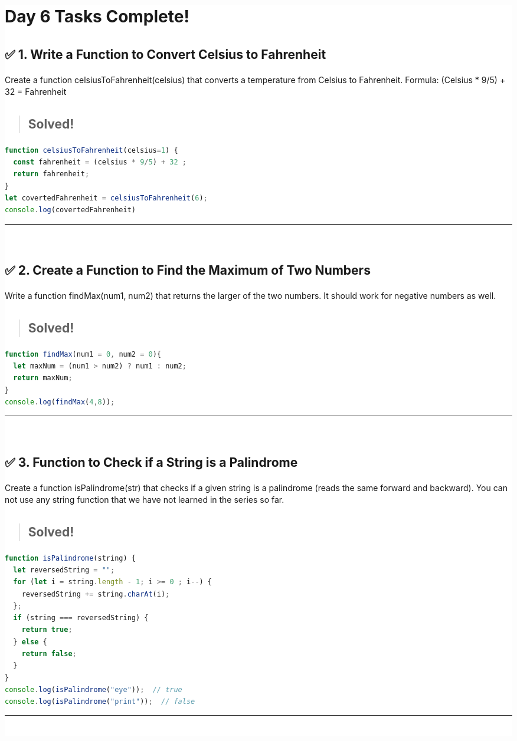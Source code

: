 # Day 6 Tasks Complete!

## ✅ 1. Write a Function to Convert Celsius to Fahrenheit
Create a function celsiusToFahrenheit(celsius) that converts a temperature from Celsius to Fahrenheit.
Formula: (Celsius * 9/5) + 32 = Fahrenheit
> ## Solved!

```js
function celsiusToFahrenheit(celsius=1) {
  const fahrenheit = (celsius * 9/5) + 32 ;
  return fahrenheit;
}
let covertedFahrenheit = celsiusToFahrenheit(6);
console.log(covertedFahrenheit)
```
___
<br />

## ✅ 2. Create a Function to Find the Maximum of Two Numbers
Write a function findMax(num1, num2) that returns the larger of the two numbers. It should work for negative numbers as well.

> ## Solved!

```js
function findMax(num1 = 0, num2 = 0){
  let maxNum = (num1 > num2) ? num1 : num2;
  return maxNum;
}
console.log(findMax(4,8));
```
___
<br />


## ✅ 3. Function to Check if a String is a Palindrome
Create a function isPalindrome(str) that checks if a given string is a palindrome (reads the same forward and backward). You can not use any string function that we have not learned in the series so far.

> ## Solved!

```js
function isPalindrome(string) {
  let reversedString = "";
  for (let i = string.length - 1; i >= 0 ; i--) {
    reversedString += string.charAt(i);
  };
  if (string === reversedString) {
    return true;
  } else {
    return false;
  }
}
console.log(isPalindrome("eye"));  // true
console.log(isPalindrome("print"));  // false
```
___
<br />
